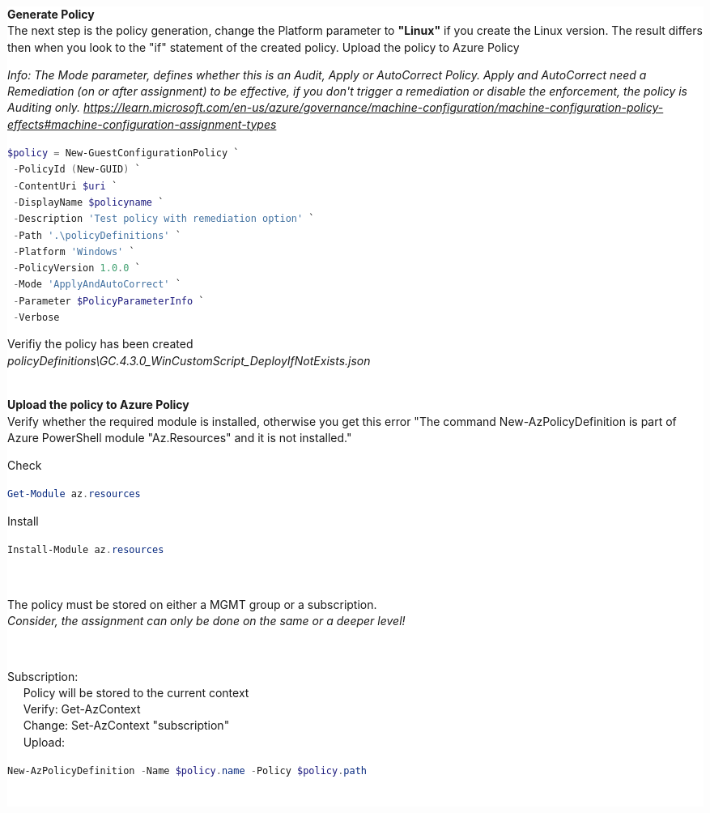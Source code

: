 **Generate Policy** <br />
The next step is the policy generation, change the Platform parameter to **"Linux"** if you create the Linux version. The result differs then when you look to the "if" statement of the created policy.
Upload the policy to Azure Policy


_Info:_
_The Mode parameter, defines whether this is an Audit, Apply or AutoCorrect Policy._ 
_Apply and AutoCorrect need a Remediation (on or after assignment) to be effective, if you don't trigger a remediation or disable the enforcement, the policy is Auditing only._
_https://learn.microsoft.com/en-us/azure/governance/machine-configuration/machine-configuration-policy-effects#machine-configuration-assignment-types_
<br />

```powershell
$policy = New-GuestConfigurationPolicy `
 -PolicyId (New-GUID) `
 -ContentUri $uri `
 -DisplayName $policyname `
 -Description 'Test policy with remediation option' `
 -Path '.\policyDefinitions' `
 -Platform 'Windows' `
 -PolicyVersion 1.0.0 `
 -Mode 'ApplyAndAutoCorrect' `
 -Parameter $PolicyParameterInfo `
 -Verbose
```

Verifiy the policy has been created  <br />
_policyDefinitions\GC.4.3.0_WinCustomScript_DeployIfNotExists.json_
<br /><br />

**Upload the policy to Azure Policy** <br />
Verify whether the required module is installed, otherwise you get this error "The command New-AzPolicyDefinition is part of Azure PowerShell module "Az.Resources" and it is not installed."

Check
```powershell
Get-Module az.resources
```
Install
```powershell
Install-Module az.resources
```
<br />

The policy must be stored on either a MGMT group or a subscription. <br />
_Consider, the assignment can only be done on the same or a deeper level!_

<br />

Subscription: <br />
  &nbsp;&nbsp;&nbsp;&nbsp; Policy will be stored to the current context <br />
  &nbsp;&nbsp;&nbsp;&nbsp; Verify: Get-AzContext <br />
  &nbsp;&nbsp;&nbsp;&nbsp; Change: Set-AzContext "subscription" <br />
  &nbsp;&nbsp;&nbsp;&nbsp; Upload: <br />
  ```powershell 
  New-AzPolicyDefinition -Name $policy.name -Policy $policy.path 
  ```
<br />
